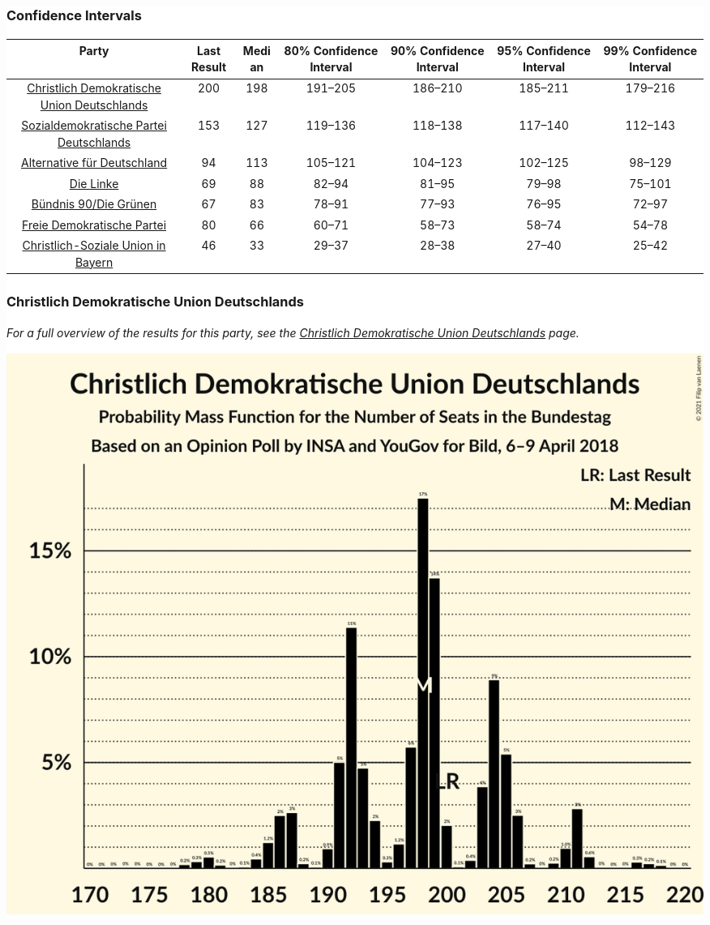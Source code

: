 ### Confidence Intervals

| Party | Last Result | Median | 80% Confidence Interval | 90% Confidence Interval | 95% Confidence Interval | 99% Confidence Interval |
|:-----:|:-----------:|:------:|:-----------------------:|:-----------------------:|:-----------------------:|:-----------------------:|
| <a href="#christlich-demokratische-union-deutschlands">Christlich Demokratische Union Deutschlands</a> | 200 | 198 | 191–205 |186–210 |185–211 |179–216 |
| <a href="#sozialdemokratische-partei-deutschlands">Sozialdemokratische Partei Deutschlands</a> | 153 | 127 | 119–136 |118–138 |117–140 |112–143 |
| <a href="#alternative-für-deutschland">Alternative für Deutschland</a> | 94 | 113 | 105–121 |104–123 |102–125 |98–129 |
| <a href="#die-linke">Die Linke</a> | 69 | 88 | 82–94 |81–95 |79–98 |75–101 |
| <a href="#bündnis-90/die-grünen">Bündnis 90/Die Grünen</a> | 67 | 83 | 78–91 |77–93 |76–95 |72–97 |
| <a href="#freie-demokratische-partei">Freie Demokratische Partei</a> | 80 | 66 | 60–71 |58–73 |58–74 |54–78 |
| <a href="#christlich-soziale-union-in-bayern">Christlich-Soziale Union in Bayern</a> | 46 | 33 | 29–37 |28–38 |27–40 |25–42 |

### Christlich Demokratische Union Deutschlands

*For a full overview of the results for this party, see the [Christlich Demokratische Union Deutschlands](party-christlichdemokratischeuniondeutschlands.html) page.*

![Graph with seats probability mass function not yet produced](2018-04-09-INSAandYouGov-seats-pmf-christlichdemokratischeuniondeutschlands.png "Seats Probability Mass Function")
